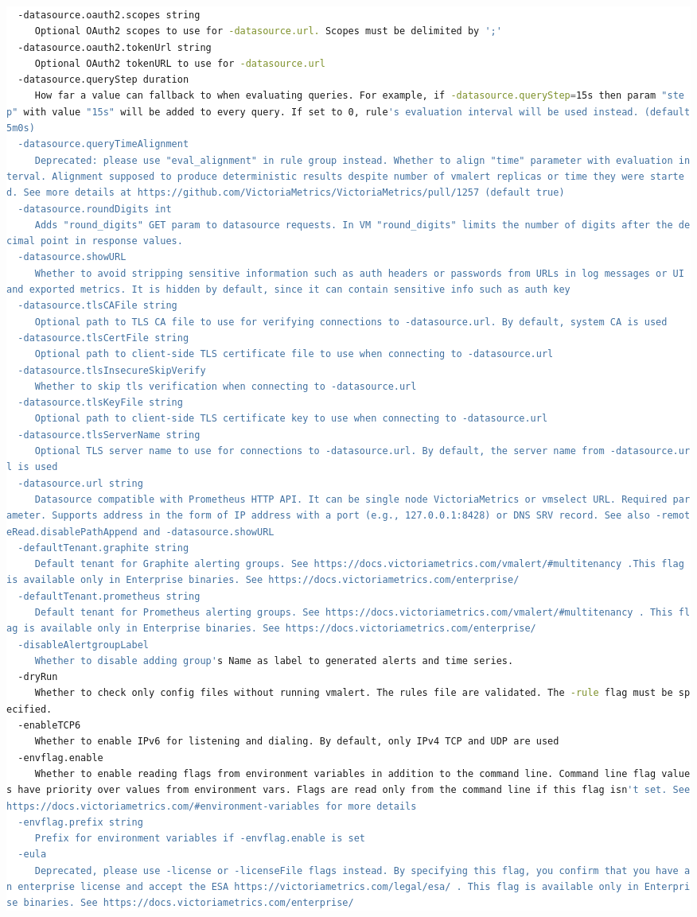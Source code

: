 ```sh
  -datasource.oauth2.scopes string
     Optional OAuth2 scopes to use for -datasource.url. Scopes must be delimited by ';'
  -datasource.oauth2.tokenUrl string
     Optional OAuth2 tokenURL to use for -datasource.url
  -datasource.queryStep duration
     How far a value can fallback to when evaluating queries. For example, if -datasource.queryStep=15s then param "step" with value "15s" will be added to every query. If set to 0, rule's evaluation interval will be used instead. (default 5m0s)
  -datasource.queryTimeAlignment
     Deprecated: please use "eval_alignment" in rule group instead. Whether to align "time" parameter with evaluation interval. Alignment supposed to produce deterministic results despite number of vmalert replicas or time they were started. See more details at https://github.com/VictoriaMetrics/VictoriaMetrics/pull/1257 (default true)
  -datasource.roundDigits int
     Adds "round_digits" GET param to datasource requests. In VM "round_digits" limits the number of digits after the decimal point in response values.
  -datasource.showURL
     Whether to avoid stripping sensitive information such as auth headers or passwords from URLs in log messages or UI and exported metrics. It is hidden by default, since it can contain sensitive info such as auth key
  -datasource.tlsCAFile string
     Optional path to TLS CA file to use for verifying connections to -datasource.url. By default, system CA is used
  -datasource.tlsCertFile string
     Optional path to client-side TLS certificate file to use when connecting to -datasource.url
  -datasource.tlsInsecureSkipVerify
     Whether to skip tls verification when connecting to -datasource.url
  -datasource.tlsKeyFile string
     Optional path to client-side TLS certificate key to use when connecting to -datasource.url
  -datasource.tlsServerName string
     Optional TLS server name to use for connections to -datasource.url. By default, the server name from -datasource.url is used
  -datasource.url string
     Datasource compatible with Prometheus HTTP API. It can be single node VictoriaMetrics or vmselect URL. Required parameter. Supports address in the form of IP address with a port (e.g., 127.0.0.1:8428) or DNS SRV record. See also -remoteRead.disablePathAppend and -datasource.showURL
  -defaultTenant.graphite string
     Default tenant for Graphite alerting groups. See https://docs.victoriametrics.com/vmalert/#multitenancy .This flag is available only in Enterprise binaries. See https://docs.victoriametrics.com/enterprise/
  -defaultTenant.prometheus string
     Default tenant for Prometheus alerting groups. See https://docs.victoriametrics.com/vmalert/#multitenancy . This flag is available only in Enterprise binaries. See https://docs.victoriametrics.com/enterprise/
  -disableAlertgroupLabel
     Whether to disable adding group's Name as label to generated alerts and time series.
  -dryRun
     Whether to check only config files without running vmalert. The rules file are validated. The -rule flag must be specified.
  -enableTCP6
     Whether to enable IPv6 for listening and dialing. By default, only IPv4 TCP and UDP are used
  -envflag.enable
     Whether to enable reading flags from environment variables in addition to the command line. Command line flag values have priority over values from environment vars. Flags are read only from the command line if this flag isn't set. See https://docs.victoriametrics.com/#environment-variables for more details
  -envflag.prefix string
     Prefix for environment variables if -envflag.enable is set
  -eula
     Deprecated, please use -license or -licenseFile flags instead. By specifying this flag, you confirm that you have an enterprise license and accept the ESA https://victoriametrics.com/legal/esa/ . This flag is available only in Enterprise binaries. See https://docs.victoriametrics.com/enterprise/
```